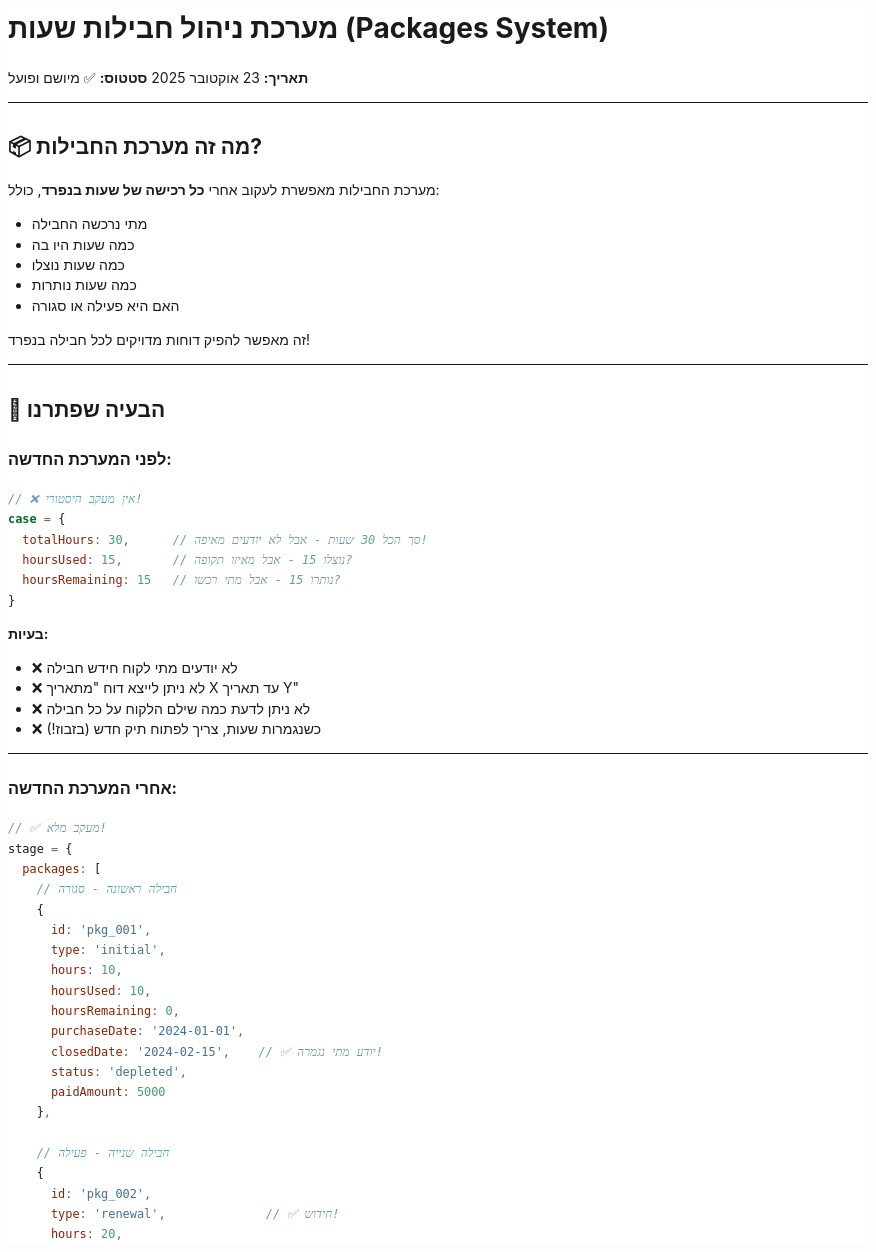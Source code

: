 # מערכת ניהול חבילות שעות (Packages System)

**תאריך:** 23 אוקטובר 2025
**סטטוס:** ✅ מיושם ופועל

---

## 📦 מה זה מערכת החבילות?

מערכת החבילות מאפשרת לעקוב אחרי **כל רכישה של שעות בנפרד**, כולל:
- מתי נרכשה החבילה
- כמה שעות היו בה
- כמה שעות נוצלו
- כמה שעות נותרות
- האם היא פעילה או סגורה

זה מאפשר להפיק דוחות מדויקים לכל חבילה בנפרד!

---

## 🎯 הבעיה שפתרנו

### לפני המערכת החדשה:
```javascript
// ❌ אין מעקב היסטורי!
case = {
  totalHours: 30,      // סך הכל 30 שעות - אבל לא יודעים מאיפה!
  hoursUsed: 15,       // נוצלו 15 - אבל מאיזו תקופה?
  hoursRemaining: 15   // נותרו 15 - אבל מתי רכשו?
}
```

**בעיות:**
- ❌ לא יודעים מתי לקוח חידש חבילה
- ❌ לא ניתן לייצא דוח "מתאריך X עד תאריך Y"
- ❌ לא ניתן לדעת כמה שילם הלקוח על כל חבילה
- ❌ כשנגמרות שעות, צריך לפתוח תיק חדש (בזבוז!)

---

### אחרי המערכת החדשה:
```javascript
// ✅ מעקב מלא!
stage = {
  packages: [
    // חבילה ראשונה - סגורה
    {
      id: 'pkg_001',
      type: 'initial',
      hours: 10,
      hoursUsed: 10,
      hoursRemaining: 0,
      purchaseDate: '2024-01-01',
      closedDate: '2024-02-15',    // ✅ יודע מתי נגמרה!
      status: 'depleted',
      paidAmount: 5000
    },

    // חבילה שנייה - פעילה
    {
      id: 'pkg_002',
      type: 'renewal',              // ✅ חידוש!
      hours: 20,
```